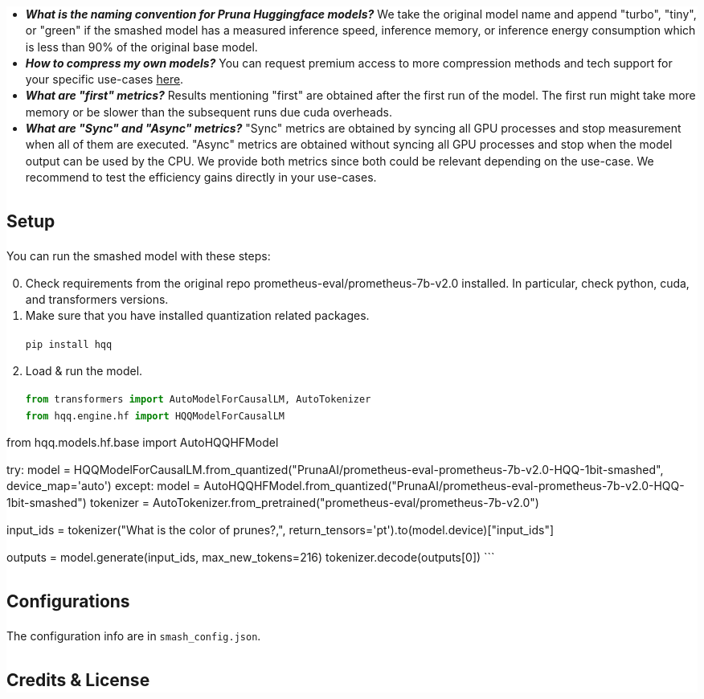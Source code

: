 - ***What is the naming convention for Pruna Huggingface models?*** We take the original model name and append "turbo", "tiny", or "green" if the smashed model has a measured inference speed, inference memory, or inference energy consumption which is less than 90% of the original base model.
- ***How to compress my own models?*** You can request premium access to more compression methods and tech support for your specific use-cases [here](https://z0halsaff74.typeform.com/pruna-access?typeform-source=www.pruna.ai).
- ***What are "first" metrics?*** Results mentioning "first" are obtained after the first run of the model. The first run might take more memory or be slower than the subsequent runs due cuda overheads.
- ***What are "Sync" and "Async" metrics?*** "Sync" metrics are obtained by syncing all GPU processes and stop measurement when all of them are executed. "Async" metrics are obtained without syncing all GPU processes and stop when the model output can be used by the CPU. We provide both metrics since both could be relevant depending on the use-case. We recommend to test the efficiency gains directly in your use-cases.

## Setup

You can run the smashed model with these steps:

0. Check requirements from the original repo prometheus-eval/prometheus-7b-v2.0 installed. In particular, check python, cuda, and transformers versions.
1. Make sure that you have installed quantization related packages.
    ```bash
    pip install hqq
    ```
2. Load & run the model.
    ```python 
   from transformers import AutoModelForCausalLM, AutoTokenizer
    from hqq.engine.hf import HQQModelForCausalLM
 from hqq.models.hf.base import AutoHQQHFModel

   try:
     model = HQQModelForCausalLM.from_quantized("PrunaAI/prometheus-eval-prometheus-7b-v2.0-HQQ-1bit-smashed", device_map='auto')
    except: 
     model = AutoHQQHFModel.from_quantized("PrunaAI/prometheus-eval-prometheus-7b-v2.0-HQQ-1bit-smashed")
   tokenizer = AutoTokenizer.from_pretrained("prometheus-eval/prometheus-7b-v2.0")
    
   input_ids = tokenizer("What is the color of prunes?,", return_tensors='pt').to(model.device)["input_ids"]
    
   outputs = model.generate(input_ids, max_new_tokens=216)
   tokenizer.decode(outputs[0])
    ```

## Configurations

The configuration info are in `smash_config.json`.

## Credits & License
